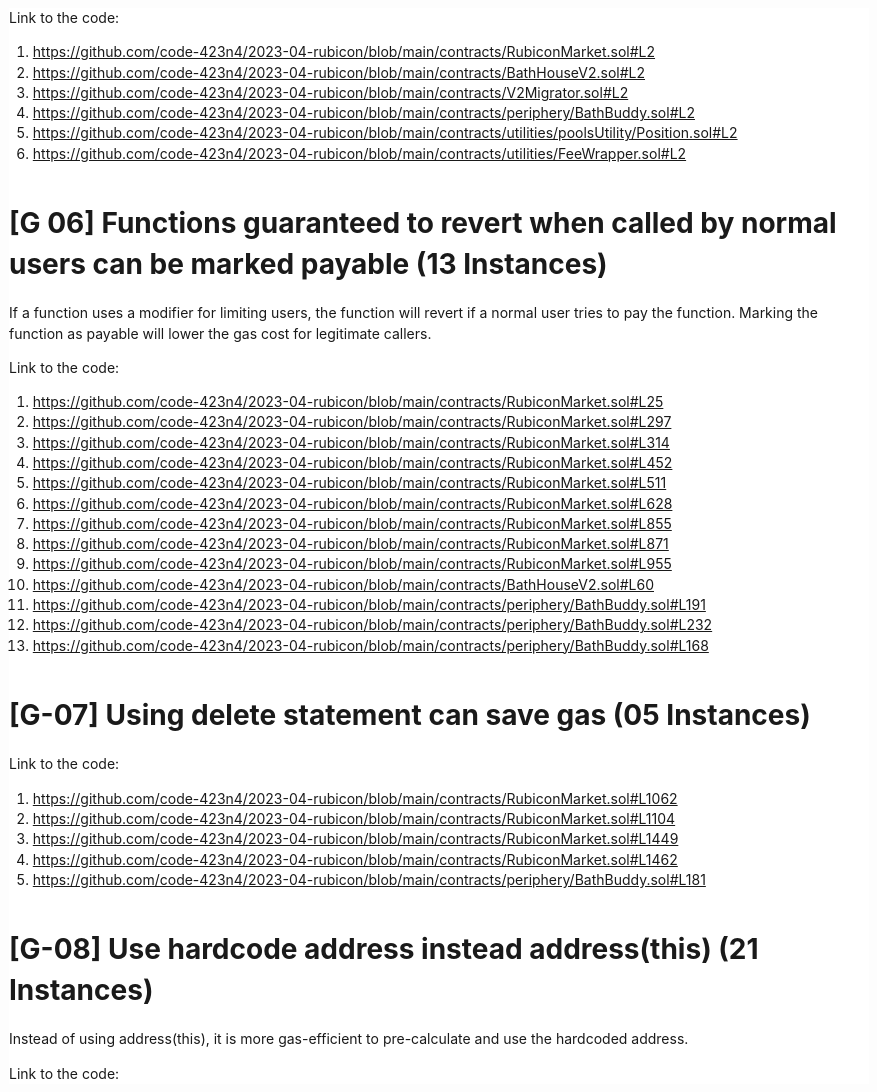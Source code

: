 Link to the code:

1.	https://github.com/code-423n4/2023-04-rubicon/blob/main/contracts/RubiconMarket.sol#L2
2.	https://github.com/code-423n4/2023-04-rubicon/blob/main/contracts/BathHouseV2.sol#L2
3.	https://github.com/code-423n4/2023-04-rubicon/blob/main/contracts/V2Migrator.sol#L2
4.	https://github.com/code-423n4/2023-04-rubicon/blob/main/contracts/periphery/BathBuddy.sol#L2
5.	https://github.com/code-423n4/2023-04-rubicon/blob/main/contracts/utilities/poolsUtility/Position.sol#L2
6.	https://github.com/code-423n4/2023-04-rubicon/blob/main/contracts/utilities/FeeWrapper.sol#L2


# [G 06] Functions guaranteed to revert when called by normal users can be marked payable (13 Instances)

If a function uses a modifier for limiting users, the function will revert if a normal user tries to pay the function. Marking the function as payable will lower the gas cost for legitimate callers.

Link to the code:

1.	https://github.com/code-423n4/2023-04-rubicon/blob/main/contracts/RubiconMarket.sol#L25
2.	https://github.com/code-423n4/2023-04-rubicon/blob/main/contracts/RubiconMarket.sol#L297
3.	https://github.com/code-423n4/2023-04-rubicon/blob/main/contracts/RubiconMarket.sol#L314
4.	https://github.com/code-423n4/2023-04-rubicon/blob/main/contracts/RubiconMarket.sol#L452
5.	https://github.com/code-423n4/2023-04-rubicon/blob/main/contracts/RubiconMarket.sol#L511
6.	https://github.com/code-423n4/2023-04-rubicon/blob/main/contracts/RubiconMarket.sol#L628
7.	https://github.com/code-423n4/2023-04-rubicon/blob/main/contracts/RubiconMarket.sol#L855
8.	https://github.com/code-423n4/2023-04-rubicon/blob/main/contracts/RubiconMarket.sol#L871
9.	https://github.com/code-423n4/2023-04-rubicon/blob/main/contracts/RubiconMarket.sol#L955
10.	https://github.com/code-423n4/2023-04-rubicon/blob/main/contracts/BathHouseV2.sol#L60
11.	https://github.com/code-423n4/2023-04-rubicon/blob/main/contracts/periphery/BathBuddy.sol#L191
12.	https://github.com/code-423n4/2023-04-rubicon/blob/main/contracts/periphery/BathBuddy.sol#L232
13.	https://github.com/code-423n4/2023-04-rubicon/blob/main/contracts/periphery/BathBuddy.sol#L168


# [G-07] Using delete statement can save gas (05 Instances)

Link to the code:

1.	https://github.com/code-423n4/2023-04-rubicon/blob/main/contracts/RubiconMarket.sol#L1062
2.	https://github.com/code-423n4/2023-04-rubicon/blob/main/contracts/RubiconMarket.sol#L1104
3.	https://github.com/code-423n4/2023-04-rubicon/blob/main/contracts/RubiconMarket.sol#L1449
4.	https://github.com/code-423n4/2023-04-rubicon/blob/main/contracts/RubiconMarket.sol#L1462
5.	https://github.com/code-423n4/2023-04-rubicon/blob/main/contracts/periphery/BathBuddy.sol#L181


# [G-08] Use hardcode address instead address(this) (21 Instances)

Instead of using address(this), it is more gas-efficient to pre-calculate and use the hardcoded address.

Link to the code:
